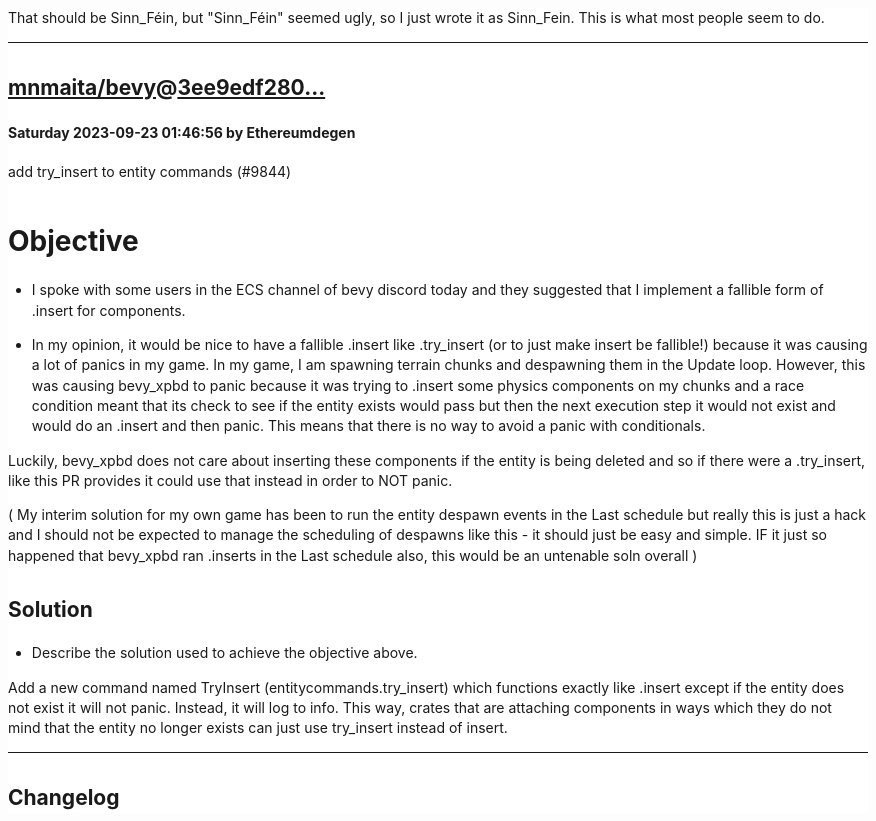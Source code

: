That should be Sinn_Féin, but "Sinn_Féin" seemed ugly, so I just wrote
it as Sinn_Fein. This is what most people seem to do.

---
## [mnmaita/bevy](https://github.com/mnmaita/bevy)@[3ee9edf280...](https://github.com/mnmaita/bevy/commit/3ee9edf280c530f35a51049ec92fcfa552998614)
#### Saturday 2023-09-23 01:46:56 by Ethereumdegen

add try_insert to entity commands (#9844)

# Objective

- I spoke with some users in the ECS channel of bevy discord today and
they suggested that I implement a fallible form of .insert for
components.

- In my opinion, it would be nice to have a fallible .insert like
.try_insert (or to just make insert be fallible!) because it was causing
a lot of panics in my game. In my game, I am spawning terrain chunks and
despawning them in the Update loop. However, this was causing bevy_xpbd
to panic because it was trying to .insert some physics components on my
chunks and a race condition meant that its check to see if the entity
exists would pass but then the next execution step it would not exist
and would do an .insert and then panic. This means that there is no way
to avoid a panic with conditionals.

Luckily, bevy_xpbd does not care about inserting these components if the
entity is being deleted and so if there were a .try_insert, like this PR
provides it could use that instead in order to NOT panic.

( My interim solution for my own game has been to run the entity despawn
events in the Last schedule but really this is just a hack and I should
not be expected to manage the scheduling of despawns like this - it
should just be easy and simple. IF it just so happened that bevy_xpbd
ran .inserts in the Last schedule also, this would be an untenable soln
overall )

## Solution

- Describe the solution used to achieve the objective above.

Add a new command named TryInsert (entitycommands.try_insert) which
functions exactly like .insert except if the entity does not exist it
will not panic. Instead, it will log to info. This way, crates that are
attaching components in ways which they do not mind that the entity no
longer exists can just use try_insert instead of insert.

---

## Changelog
